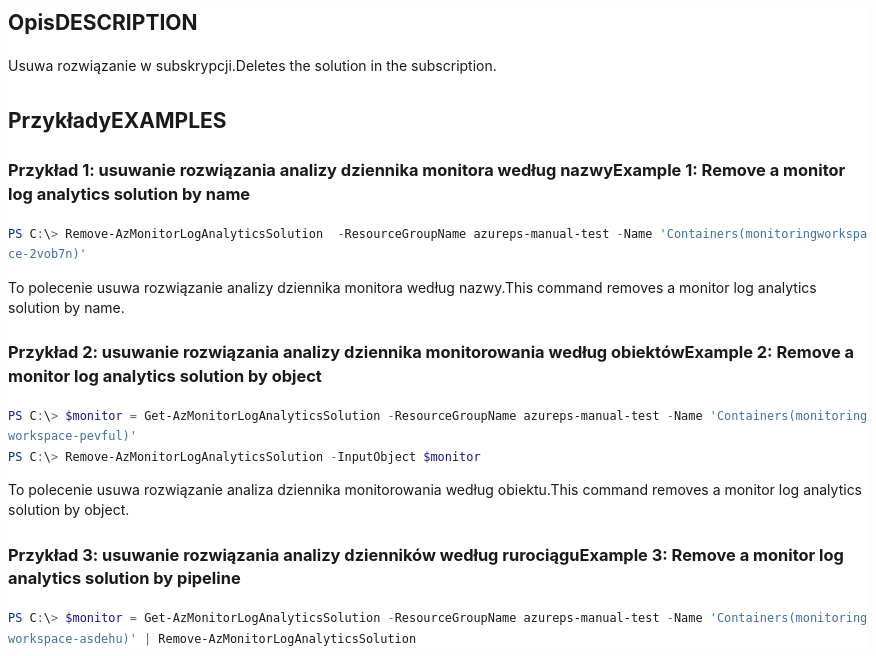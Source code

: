 ## <span data-ttu-id="61dd4-107">Opis</span><span class="sxs-lookup"><span data-stu-id="61dd4-107">DESCRIPTION</span></span>
<span data-ttu-id="61dd4-108">Usuwa rozwiązanie w subskrypcji.</span><span class="sxs-lookup"><span data-stu-id="61dd4-108">Deletes the solution in the subscription.</span></span>

## <span data-ttu-id="61dd4-109">Przykłady</span><span class="sxs-lookup"><span data-stu-id="61dd4-109">EXAMPLES</span></span>

### <span data-ttu-id="61dd4-110">Przykład 1: usuwanie rozwiązania analizy dziennika monitora według nazwy</span><span class="sxs-lookup"><span data-stu-id="61dd4-110">Example 1: Remove a monitor log analytics solution by name</span></span>
```powershell
PS C:\> Remove-AzMonitorLogAnalyticsSolution  -ResourceGroupName azureps-manual-test -Name 'Containers(monitoringworkspace-2vob7n)'

```

<span data-ttu-id="61dd4-111">To polecenie usuwa rozwiązanie analizy dziennika monitora według nazwy.</span><span class="sxs-lookup"><span data-stu-id="61dd4-111">This command removes a monitor log analytics solution by name.</span></span>

### <span data-ttu-id="61dd4-112">Przykład 2: usuwanie rozwiązania analizy dziennika monitorowania według obiektów</span><span class="sxs-lookup"><span data-stu-id="61dd4-112">Example 2: Remove a monitor log analytics solution by object</span></span>
```powershell
PS C:\> $monitor = Get-AzMonitorLogAnalyticsSolution -ResourceGroupName azureps-manual-test -Name 'Containers(monitoringworkspace-pevful)'
PS C:\> Remove-AzMonitorLogAnalyticsSolution -InputObject $monitor

```

<span data-ttu-id="61dd4-113">To polecenie usuwa rozwiązanie analiza dziennika monitorowania według obiektu.</span><span class="sxs-lookup"><span data-stu-id="61dd4-113">This command removes a monitor log analytics solution by object.</span></span>

### <span data-ttu-id="61dd4-114">Przykład 3: usuwanie rozwiązania analizy dzienników według rurociągu</span><span class="sxs-lookup"><span data-stu-id="61dd4-114">Example 3: Remove a monitor log analytics solution by pipeline</span></span>
```powershell
PS C:\> $monitor = Get-AzMonitorLogAnalyticsSolution -ResourceGroupName azureps-manual-test -Name 'Containers(monitoringworkspace-asdehu)' | Remove-AzMonitorLogAnalyticsSolution

```
